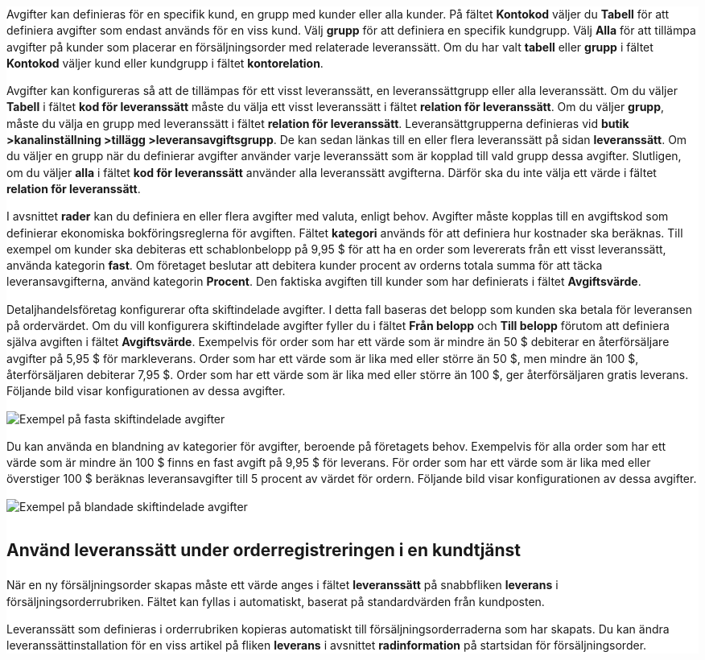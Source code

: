 Avgifter kan definieras för en specifik kund, en grupp med kunder eller alla kunder. På fältet **Kontokod** väljer du **Tabell** för att definiera avgifter som endast används för en viss kund. Välj **grupp** för att definiera en specifik kundgrupp. Välj **Alla** för att tillämpa avgifter på kunder som placerar en försäljningsorder med relaterade leveranssätt. Om du har valt **tabell** eller **grupp** i fältet **Kontokod** väljer kund eller kundgrupp i fältet **kontorelation**.

Avgifter kan konfigureras så att de tillämpas för ett visst leveranssätt, en leveranssättgrupp eller alla leveranssätt. Om du väljer **Tabell** i fältet **kod för leveranssätt** måste du välja ett visst leveranssätt i fältet **relation för leveranssätt**. Om du väljer **grupp**, måste du välja en grupp med leveranssätt i fältet **relation för leveranssätt**. Leveransättgrupperna definieras vid **butik \>kanalinställning \>tillägg \>leveransavgiftsgrupp**. De kan sedan länkas till en eller flera leveranssätt på sidan **leveranssätt**. Om du väljer en grupp när du definierar avgifter använder varje leveranssätt som är kopplad till vald grupp dessa avgifter. Slutligen, om du väljer **alla** i fältet **kod för leveranssätt** använder alla leveranssätt avgifterna. Därför ska du inte välja ett värde i fältet **relation för leveranssätt**.

I avsnittet **rader** kan du definiera en eller flera avgifter med valuta, enligt behov. Avgifter måste kopplas till en avgiftskod som definierar ekonomiska bokföringsreglerna för avgiften. Fältet **kategori** används för att definiera hur kostnader ska beräknas. Till exempel om kunder ska debiteras ett schablonbelopp på 9,95 $ för att ha en order som levererats från ett visst leveranssätt, använda kategorin **fast**. Om företaget beslutar att debitera kunder procent av orderns totala summa för att täcka leveransavgifterna, använd kategorin **Procent**. Den faktiska avgiften till kunder som har definierats i fältet **Avgiftsvärde**.

Detaljhandelsföretag konfigurerar ofta skiftindelade avgifter. I detta fall baseras det belopp som kunden ska betala för leveransen på ordervärdet. Om du vill konfigurera skiftindelade avgifter fyller du i fältet **Från belopp** och **Till belopp** förutom att definiera själva avgiften i fältet **Avgiftsvärde**. Exempelvis för order som har ett värde som är mindre än 50 $ debiterar en återförsäljare avgifter på 5,95 $ för markleverans. Order som har ett värde som är lika med eller större än 50 $, men mindre än 100 $, återförsäljaren debiterar 7,95 $. Order som har ett värde som är lika med eller större än 100 $, ger återförsäljaren gratis leverans. Följande bild visar konfigurationen av dessa avgifter.

![Exempel på fasta skiftindelade avgifter](media/fixedtieredcharges.png)

Du kan använda en blandning av kategorier för avgifter, beroende på företagets behov. Exempelvis för alla order som har ett värde som är mindre än 100 $ finns en fast avgift på 9,95 $ för leverans. För order som har ett värde som är lika med eller överstiger 100 $ beräknas leveransavgifter till 5 procent av värdet för ordern. Följande bild visar konfigurationen av dessa avgifter.

![Exempel på blandade skiftindelade avgifter](media/mixedtieredcharges.png)

## <a name="apply-delivery-modes-during-order-entry-in-a-call-center"></a>Använd leveranssätt under orderregistreringen i en kundtjänst
När en ny försäljningsorder skapas måste ett värde anges i fältet **leveranssätt** på snabbfliken **leverans** i försäljningsorderrubriken. Fältet kan fyllas i automatiskt, baserat på standardvärden från kundposten.

Leveranssätt som definieras i orderrubriken kopieras automatiskt till försäljningsorderraderna som har skapats. Du kan ändra leveranssättinstallation för en viss artikel på fliken **leverans** i avsnittet **radinformation** på startsidan för försäljningsorder.
